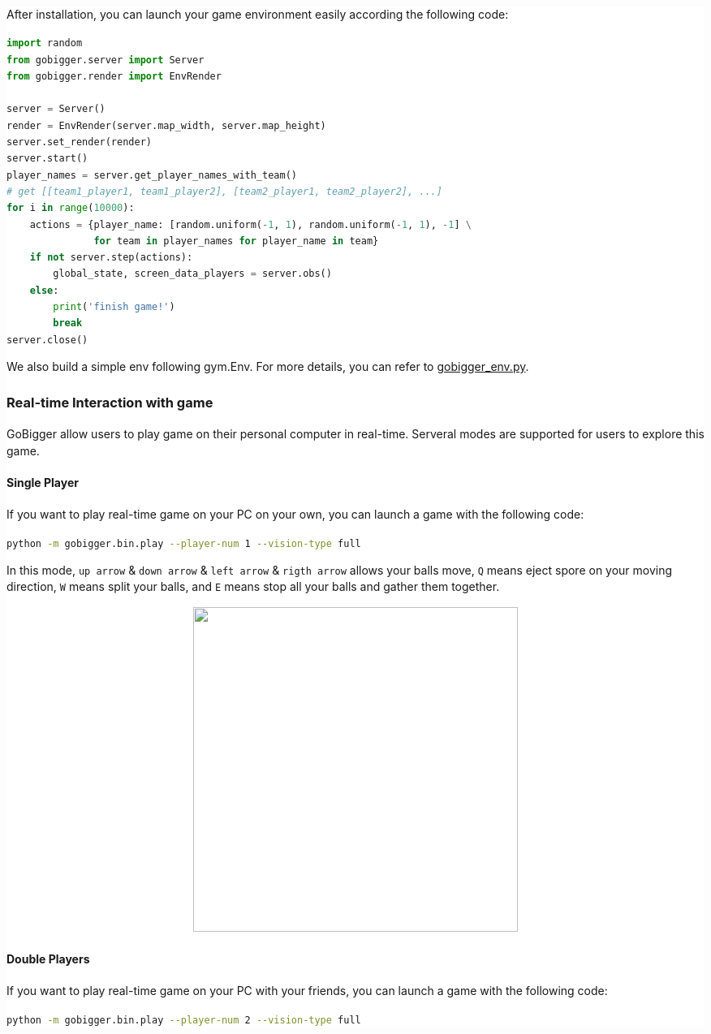 After installation, you can launch your game environment easily according the following code:

```python
import random
from gobigger.server import Server
from gobigger.render import EnvRender

server = Server()
render = EnvRender(server.map_width, server.map_height)
server.set_render(render)
server.start()
player_names = server.get_player_names_with_team()
# get [[team1_player1, team1_player2], [team2_player1, team2_player2], ...]
for i in range(10000):
    actions = {player_name: [random.uniform(-1, 1), random.uniform(-1, 1), -1] \
               for team in player_names for player_name in team}
    if not server.step(actions):
        global_state, screen_data_players = server.obs()
    else:
        print('finish game!')
        break
server.close()
```

We also build a simple env following gym.Env. For more details, you can refer to [gobigger_env.py](https://github.com/opendilab/GoBigger/blob/main/gobigger/envs/gobigger_env.py).

### Real-time Interaction with game

GoBigger allow users to play game on their personal computer in real-time. Serveral modes are supported for users to explore this game.

#### Single Player

If you want to play real-time game on your PC on your own, you can launch a game with the following code:

```bash
python -m gobigger.bin.play --player-num 1 --vision-type full
```

In this mode, `up arrow` & `down arrow` & `left arrow` & `rigth arrow` allows your balls move, `Q` means eject spore on your moving direction, `W` means split your balls, and `E` means stop all your balls and gather them together.

<div align=center><img width = '400' height ='400' src ="https://github.com/opendilab/GoBigger/blob/main/assets/full_single.gif"/></div>

#### Double Players

If you want to play real-time game on your PC with your friends, you can launch a game with the following code:

```bash
python -m gobigger.bin.play --player-num 2 --vision-type full
```
